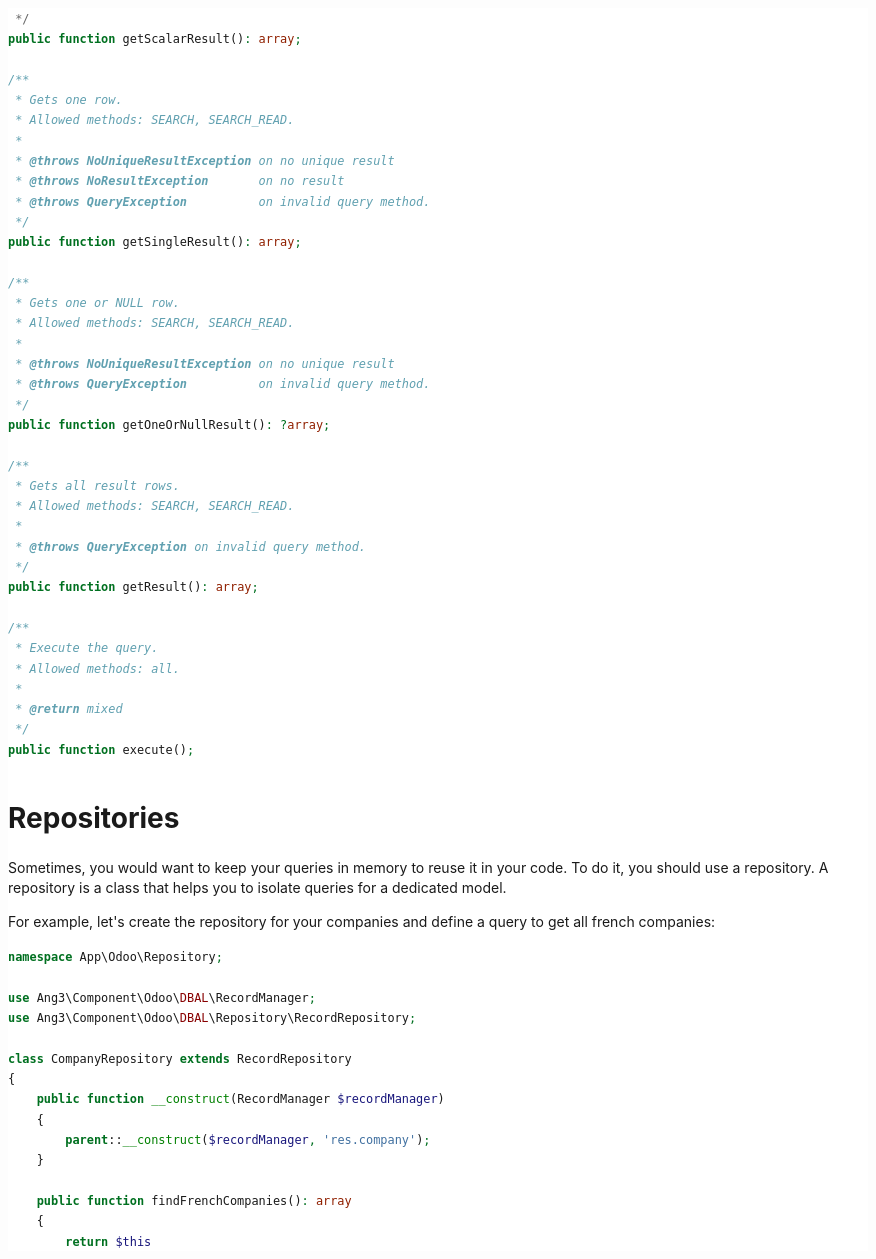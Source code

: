 ```php
 */
public function getScalarResult(): array;

/**
 * Gets one row.
 * Allowed methods: SEARCH, SEARCH_READ.
 *
 * @throws NoUniqueResultException on no unique result
 * @throws NoResultException       on no result
 * @throws QueryException          on invalid query method.
 */
public function getSingleResult(): array;

/**
 * Gets one or NULL row.
 * Allowed methods: SEARCH, SEARCH_READ.
 *
 * @throws NoUniqueResultException on no unique result
 * @throws QueryException          on invalid query method.
 */
public function getOneOrNullResult(): ?array;

/**
 * Gets all result rows.
 * Allowed methods: SEARCH, SEARCH_READ.
 *
 * @throws QueryException on invalid query method.
 */
public function getResult(): array;

/**
 * Execute the query.
 * Allowed methods: all.
 *
 * @return mixed
 */
public function execute();
```

Repositories
============

Sometimes, you would want to keep your queries in memory to reuse it in your code. To do it, you should use 
a repository. A repository is a class that helps you to isolate queries for a dedicated model.

For example, let's create the repository for your companies and define a query to get all french companies:

```php
namespace App\Odoo\Repository;

use Ang3\Component\Odoo\DBAL\RecordManager;
use Ang3\Component\Odoo\DBAL\Repository\RecordRepository;

class CompanyRepository extends RecordRepository
{
    public function __construct(RecordManager $recordManager)
    {
        parent::__construct($recordManager, 'res.company');
    }

    public function findFrenchCompanies(): array
    {
        return $this
```